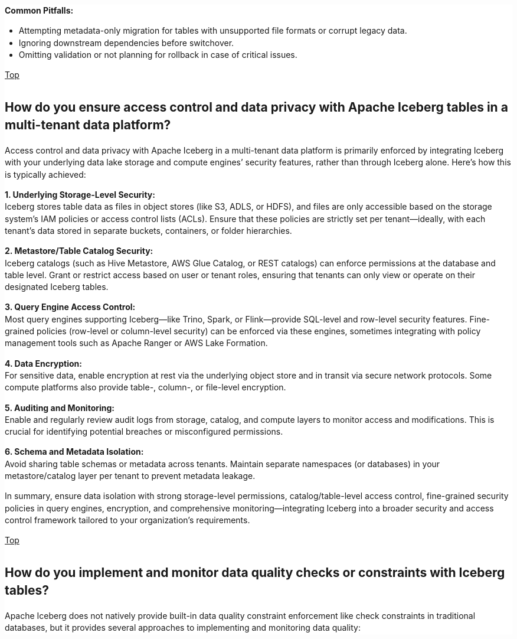 **Common Pitfalls:**  
- Attempting metadata-only migration for tables with unsupported file formats or corrupt legacy data.
- Ignoring downstream dependencies before switchover.
- Omitting validation or not planning for rollback in case of critical issues.

[Top](#top)

## How do you ensure access control and data privacy with Apache Iceberg tables in a multi-tenant data platform?
Access control and data privacy with Apache Iceberg in a multi-tenant data platform is primarily enforced by integrating Iceberg with your underlying data lake storage and compute engines’ security features, rather than through Iceberg alone. Here’s how this is typically achieved:

**1. Underlying Storage-Level Security:**  
Iceberg stores table data as files in object stores (like S3, ADLS, or HDFS), and files are only accessible based on the storage system’s IAM policies or access control lists (ACLs). Ensure that these policies are strictly set per tenant—ideally, with each tenant’s data stored in separate buckets, containers, or folder hierarchies.

**2. Metastore/Table Catalog Security:**  
Iceberg catalogs (such as Hive Metastore, AWS Glue Catalog, or REST catalogs) can enforce permissions at the database and table level. Grant or restrict access based on user or tenant roles, ensuring that tenants can only view or operate on their designated Iceberg tables.

**3. Query Engine Access Control:**  
Most query engines supporting Iceberg—like Trino, Spark, or Flink—provide SQL-level and row-level security features. Fine-grained policies (row-level or column-level security) can be enforced via these engines, sometimes integrating with policy management tools such as Apache Ranger or AWS Lake Formation.

**4. Data Encryption:**  
For sensitive data, enable encryption at rest via the underlying object store and in transit via secure network protocols. Some compute platforms also provide table-, column-, or file-level encryption.

**5. Auditing and Monitoring:**  
Enable and regularly review audit logs from storage, catalog, and compute layers to monitor access and modifications. This is crucial for identifying potential breaches or misconfigured permissions.

**6. Schema and Metadata Isolation:**  
Avoid sharing table schemas or metadata across tenants. Maintain separate namespaces (or databases) in your metastore/catalog layer per tenant to prevent metadata leakage.

In summary, ensure data isolation with strong storage-level permissions, catalog/table-level access control, fine-grained security policies in query engines, encryption, and comprehensive monitoring—integrating Iceberg into a broader security and access control framework tailored to your organization’s requirements.

[Top](#top)

## How do you implement and monitor data quality checks or constraints with Iceberg tables?
Apache Iceberg does not natively provide built-in data quality constraint enforcement like check constraints in traditional databases, but it provides several approaches to implementing and monitoring data quality:
